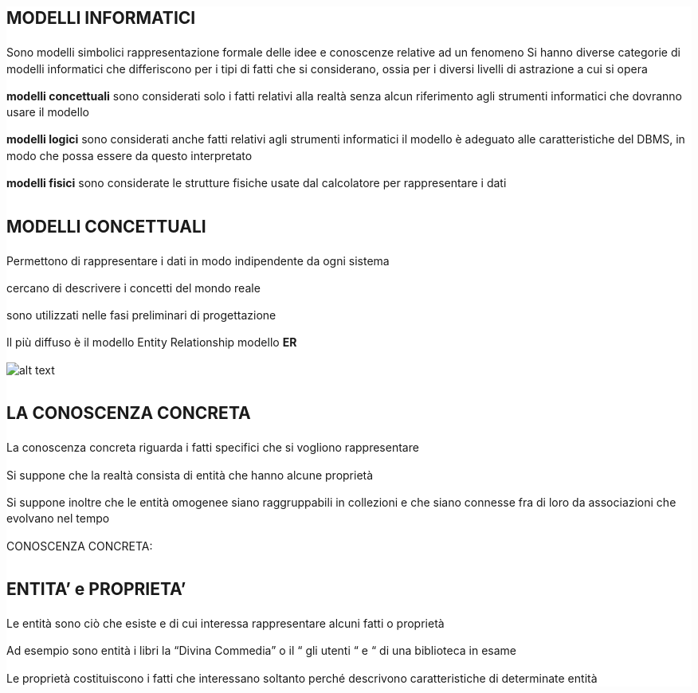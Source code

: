
## MODELLI INFORMATICI
Sono modelli simbolici rappresentazione formale delle idee e conoscenze
relative ad un fenomeno
Si hanno diverse categorie di modelli informatici che differiscono per i tipi di fatti che si considerano, ossia per i diversi livelli di astrazione a cui si opera

**modelli concettuali** sono considerati solo i fatti relativi alla realtà
senza alcun riferimento agli strumenti informatici che dovranno usare il
modello

**modelli logici** sono considerati anche fatti relativi agli strumenti
informatici il modello è adeguato alle caratteristiche del DBMS, in
modo che possa essere da questo interpretato

**modelli fisici** sono considerate le strutture fisiche usate dal
calcolatore per rappresentare i dati

## MODELLI CONCETTUALI

Permettono di rappresentare i dati in modo
indipendente da ogni sistema

cercano di descrivere i concetti del mondo reale

sono utilizzati nelle fasi preliminari di progettazione

Il più diffuso è il modello Entity Relationship modello  **ER**

![alt text](image.png)


## LA CONOSCENZA CONCRETA

La conoscenza concreta riguarda i fatti specifici che si vogliono
rappresentare

Si suppone che la realtà consista di entità che hanno alcune
proprietà

Si suppone inoltre che le entità omogenee siano raggruppabili in
collezioni e che siano connesse fra di loro da associazioni che
evolvano nel tempo

CONOSCENZA CONCRETA:
## ENTITA’ e PROPRIETA’
Le entità sono ciò che esiste e di cui interessa rappresentare alcuni fatti
o proprietà

Ad esempio sono entità i libri la “Divina Commedia” o il “
gli utenti “ e “ di una biblioteca in esame

Le proprietà costituiscono i fatti che interessano soltanto perché
descrivono caratteristiche di determinate entità

